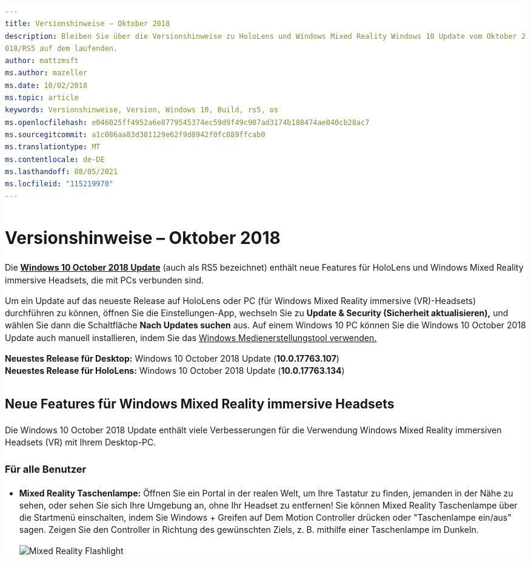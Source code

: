 ```yaml
---
title: Versionshinweise – Oktober 2018
description: Bleiben Sie über die Versionshinweise zu HoloLens und Windows Mixed Reality Windows 10 Update vom Oktober 2018/RS5 auf dem laufenden.
author: mattzmsft
ms.author: mazeller
ms.date: 10/02/2018
ms.topic: article
keywords: Versionshinweise, Version, Windows 10, Build, rs5, os
ms.openlocfilehash: e046025ff4952a6e8779545374ec59d9f49c907ad3174b188474ae040cb28ac7
ms.sourcegitcommit: a1c086aa83d381129e62f9d8942f0fc889ffcab0
ms.translationtype: MT
ms.contentlocale: de-DE
ms.lasthandoff: 08/05/2021
ms.locfileid: "115219970"
---
```

# <a name="release-notes---october-2018"></a>Versionshinweise – Oktober 2018

Die **[Windows 10 October 2018 Update](https://blogs.windows.com/windowsexperience/2018/10/02/find-out-whats-new-in-windows-and-office-in-october/)** (auch als RS5 bezeichnet) enthält neue Features für HoloLens und Windows Mixed Reality immersive Headsets, die mit PCs verbunden sind. 

Um ein Update auf das neueste Release auf HoloLens oder PC (für Windows Mixed Reality immersive  (VR)-Headsets) durchführen zu können, öffnen Sie die Einstellungen-App, wechseln Sie zu **Update & Security (Sicherheit aktualisieren),** und wählen Sie dann die Schaltfläche **Nach Updates suchen** aus. Auf einem Windows 10 PC können Sie die Windows 10 October 2018 Update auch manuell installieren, indem Sie das [Windows Medienerstellungstool verwenden.](https://www.microsoft.com/software-download/windows10)

**Neuestes Release für Desktop:** Windows 10 October 2018 Update (**10.0.17763.107**)<br>
**Neuestes Release für HoloLens:** Windows 10 October 2018 Update (**10.0.17763.134**)<br>

## <a name="new-features-for-windows-mixed-reality-immersive-headsets"></a>Neue Features für Windows Mixed Reality immersive Headsets

Die Windows 10 October 2018 Update enthält viele Verbesserungen für die Verwendung Windows Mixed Reality immersiven Headsets (VR) mit Ihrem Desktop-PC.

### <a name="for-everyone"></a>Für alle Benutzer

* **Mixed Reality Taschenlampe:** Öffnen Sie ein Portal in der realen Welt, um Ihre Tastatur zu finden, jemanden in der Nähe zu sehen, oder sehen Sie sich Ihre Umgebung an, ohne Ihr Headset zu entfernen! Sie können Mixed Reality Taschenlampe über die Startmenü einschalten, indem Sie Windows + Greifen auf Dem Motion Controller drücken oder "Taschenlampe ein/aus" sagen. Zeigen Sie den Controller in Richtung des gewünschten Ziels, z. B. mithilfe einer Taschenlampe im Dunkeln.

    ![Mixed Reality Flashlight](images/mr-flashlight.png)

